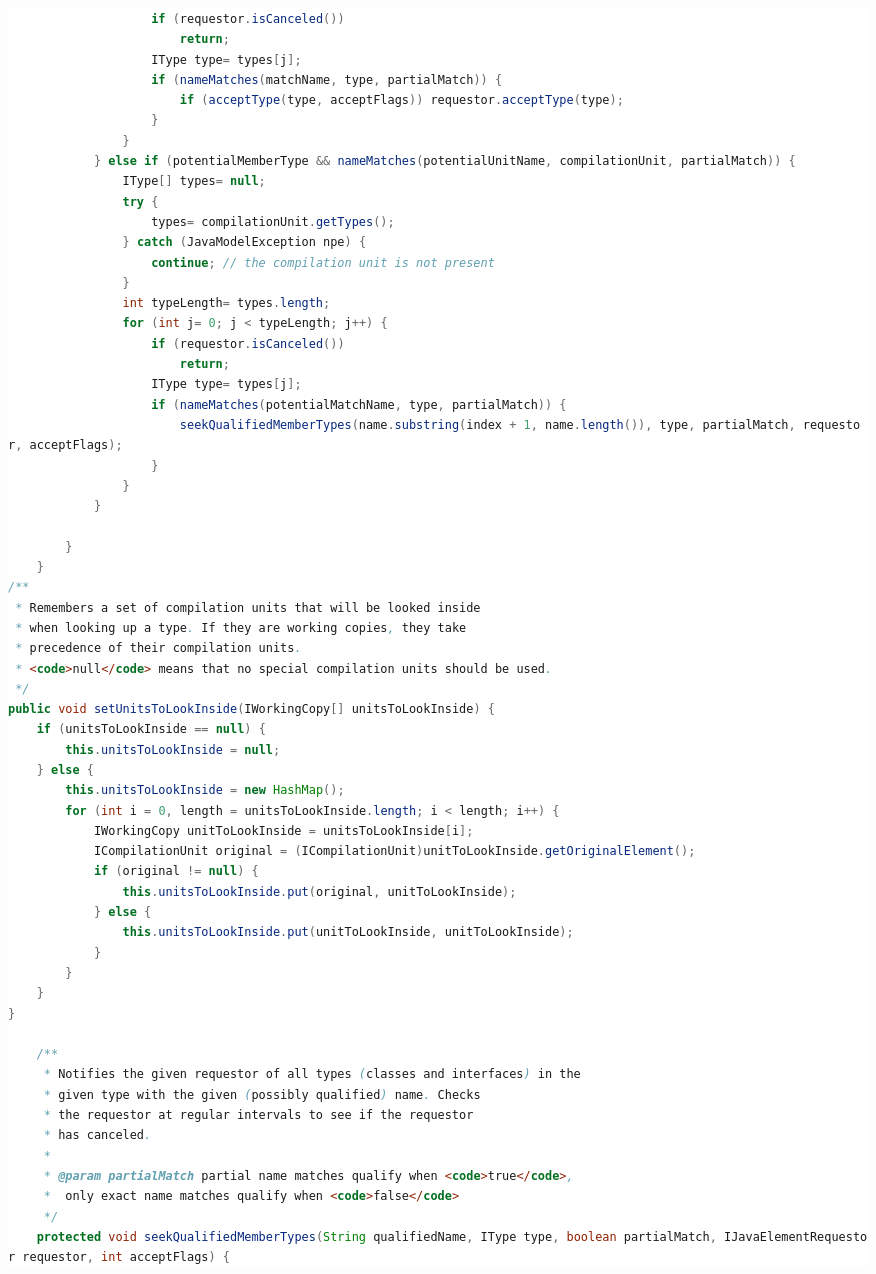 ```java
					if (requestor.isCanceled())
						return;
					IType type= types[j];
					if (nameMatches(matchName, type, partialMatch)) {
						if (acceptType(type, acceptFlags)) requestor.acceptType(type);
					}
				}
			} else if (potentialMemberType && nameMatches(potentialUnitName, compilationUnit, partialMatch)) {
				IType[] types= null;
				try {
					types= compilationUnit.getTypes();
				} catch (JavaModelException npe) {
					continue; // the compilation unit is not present
				}
				int typeLength= types.length;
				for (int j= 0; j < typeLength; j++) {
					if (requestor.isCanceled())
						return;
					IType type= types[j];
					if (nameMatches(potentialMatchName, type, partialMatch)) {
						seekQualifiedMemberTypes(name.substring(index + 1, name.length()), type, partialMatch, requestor, acceptFlags);
					}
				}
			}

		}
	}
/**
 * Remembers a set of compilation units that will be looked inside
 * when looking up a type. If they are working copies, they take
 * precedence of their compilation units.
 * <code>null</code> means that no special compilation units should be used.
 */
public void setUnitsToLookInside(IWorkingCopy[] unitsToLookInside) {
	if (unitsToLookInside == null) {
		this.unitsToLookInside = null;
	} else {
		this.unitsToLookInside = new HashMap();
		for (int i = 0, length = unitsToLookInside.length; i < length; i++) {
			IWorkingCopy unitToLookInside = unitsToLookInside[i];
			ICompilationUnit original = (ICompilationUnit)unitToLookInside.getOriginalElement();
			if (original != null) {
				this.unitsToLookInside.put(original, unitToLookInside);
			} else {
				this.unitsToLookInside.put(unitToLookInside, unitToLookInside);
			}
		}
	}
}

	/**
	 * Notifies the given requestor of all types (classes and interfaces) in the
	 * given type with the given (possibly qualified) name. Checks
	 * the requestor at regular intervals to see if the requestor
	 * has canceled.
	 *
	 * @param partialMatch partial name matches qualify when <code>true</code>,
	 *  only exact name matches qualify when <code>false</code>
	 */
	protected void seekQualifiedMemberTypes(String qualifiedName, IType type, boolean partialMatch, IJavaElementRequestor requestor, int acceptFlags) {
```